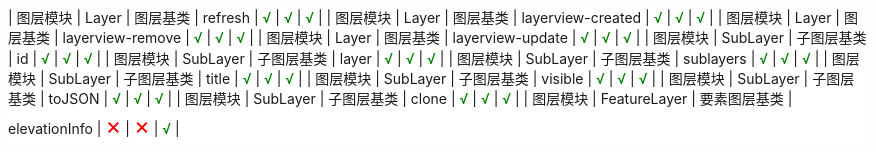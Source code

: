 | 图层模块                                                     | Layer                                                        | 图层基类                                                     | refresh                        | <font color=green>√</font>                                                         | <font color=green>√</font>                                                         | <font color=green>√</font>                                                         |
| 图层模块                                                     | Layer                                                        | 图层基类                                                     | layerview-created              | <font color=green>√</font>                                                         | <font color=green>√</font>                                                         | <font color=green>√</font>                                                         |
| 图层模块                                                     | Layer                                                        | 图层基类                                                     | layerview-remove               | <font color=green>√</font>                                                         | <font color=green>√</font>                                                         | <font color=green>√</font>                                                         |
| 图层模块                                                     | Layer                                                        | 图层基类                                                     | layerview-update               | <font color=green>√</font>                                                         | <font color=green>√</font>                                                         | <font color=green>√</font>                                                         |
| 图层模块                                                     | SubLayer                                                     | 子图层基类                                                   | id                             | <font color=green>√</font>                                                         | <font color=green>√</font>                                                         | <font color=green>√</font>                                                         |
| 图层模块                                                     | SubLayer                                                     | 子图层基类                                                   | layer                          | <font color=green>√</font>                                                         | <font color=green>√</font>                                                         | <font color=green>√</font>                                                         |
| 图层模块                                                     | SubLayer                                                     | 子图层基类                                                   | sublayers                      | <font color=green>√</font>                                                         | <font color=green>√</font>                                                         | <font color=green>√</font>                                                         |
| 图层模块                                                     | SubLayer                                                     | 子图层基类                                                   | title                          | <font color=green>√</font>                                                         | <font color=green>√</font>                                                         | <font color=green>√</font>                                                         |
| 图层模块                                                     | SubLayer                                                     | 子图层基类                                                   | visible                        | <font color=green>√</font>                                                         | <font color=green>√</font>                                                         | <font color=green>√</font>                                                         |
| 图层模块                                                     | SubLayer                                                     | 子图层基类                                                   | toJSON                         | <font color=green>√</font>                                                         | <font color=green>√</font>                                                         | <font color=green>√</font>                                                         |
| 图层模块                                                     | SubLayer                                                     | 子图层基类                                                   | clone                          | <font color=green>√</font>                                                         | <font color=green>√</font>                                                         | <font color=green>√</font>                                                         |
| 图层模块                                                     | FeatureLayer                                                 | 要素图层基类                                                 | elevationInfo                  | <font color=red size=5>×</font>                                                         | <font color=red size=5>×</font>                                                         | <font color=green>√</font>                                                         |